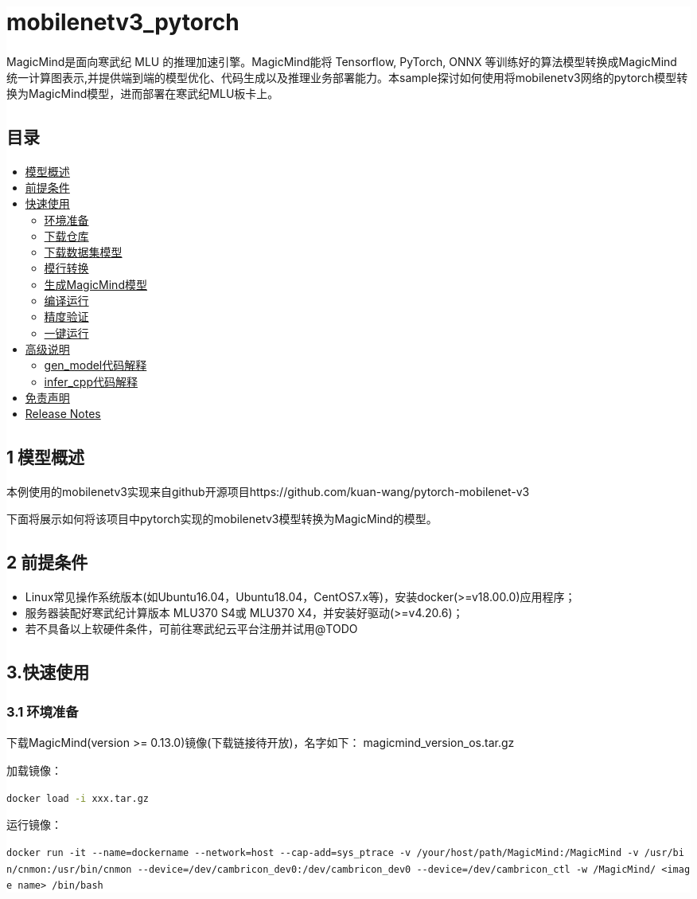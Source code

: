# mobilenetv3_pytorch

MagicMind是面向寒武纪 MLU 的推理加速引擎。MagicMind能将 Tensorflow, PyTorch, ONNX 等训练好的算法模型转换成MagicMind 统一计算图表示,并提供端到端的模型优化、代码生成以及推理业务部署能力。本sample探讨如何使用将mobilenetv3网络的pytorch模型转换为MagicMind模型，进而部署在寒武纪MLU板卡上。

## 目录
* [模型概述](#1-模型概述)
* [前提条件](#2-前提条件)
* [快速使用](#3-快速使用)
  * [环境准备](#31-环境准备)
  * [下载仓库](#32-下载仓库)
  * [下载数据集模型](#33-下载数据集模型)
  * [模行转换](#34-模型转换)
  * [生成MagicMind模型](#35-生成magicmind模型)
  * [编译运行](#36-编译运行)
  * [精度验证](#37-精度验证)
  * [一键运行](#38-一键运行)
* [高级说明](#4.高级说明)
  * [gen_model代码解释](#41-gen_model代码解释)
  * [infer_cpp代码解释](#42-infer_cpp代码解释)
* [免责声明](#5-免责声明)
* [Release Notes](#6-release-notes)

## 1 模型概述

本例使用的mobilenetv3实现来自github开源项目https://github.com/kuan-wang/pytorch-mobilenet-v3

下面将展示如何将该项目中pytorch实现的mobilenetv3模型转换为MagicMind的模型。

## 2 前提条件

* Linux常见操作系统版本(如Ubuntu16.04，Ubuntu18.04，CentOS7.x等)，安装docker(>=v18.00.0)应用程序；
* 服务器装配好寒武纪计算版本 MLU370 S4或 MLU370 X4，并安装好驱动(>=v4.20.6)；
* 若不具备以上软硬件条件，可前往寒武纪云平台注册并试用@TODO

## 3.快速使用
### 3.1 环境准备

下载MagicMind(version >= 0.13.0)镜像(下载链接待开放)，名字如下：
magicmind_version_os.tar.gz

加载镜像：
```bash
docker load -i xxx.tar.gz
```

运行镜像：

```
docker run -it --name=dockername --network=host --cap-add=sys_ptrace -v /your/host/path/MagicMind:/MagicMind -v /usr/bin/cnmon:/usr/bin/cnmon --device=/dev/cambricon_dev0:/dev/cambricon_dev0 --device=/dev/cambricon_ctl -w /MagicMind/ <image name> /bin/bash
```
